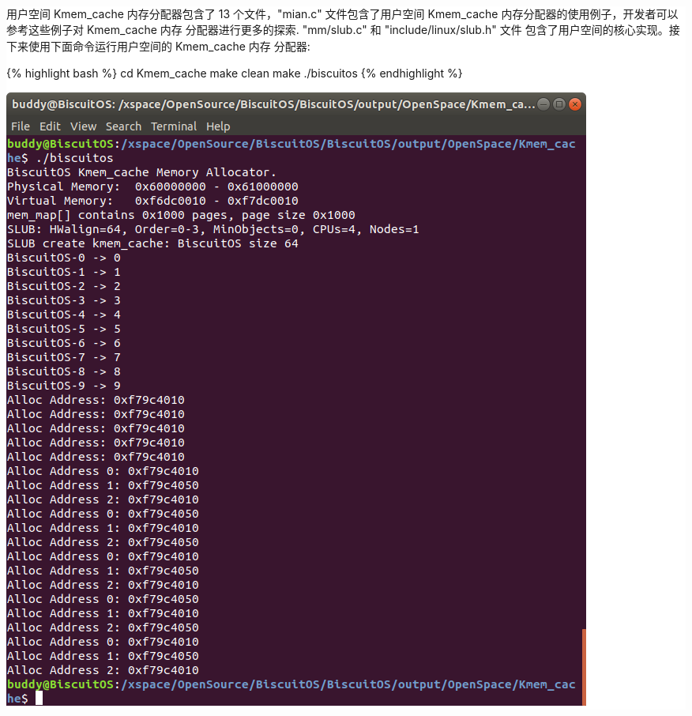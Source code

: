 用户空间 Kmem_cache 内存分配器包含了 13 个文件，"mian.c" 文件包含了用户空间
Kmem_cache 内存分配器的使用例子，开发者可以参考这些例子对 Kmem_cache 内存
分配器进行更多的探索. "mm/slub.c" 和 "include/linux/slub.h" 文件
包含了用户空间的核心实现。接下来使用下面命令运行用户空间的 Kmem_cache 内存
分配器:

{% highlight bash %}
cd Kmem_cache
make clean
make
./biscuitos
{% endhighlight %}

![](/assets/PDB/HK/HK000276.png)
